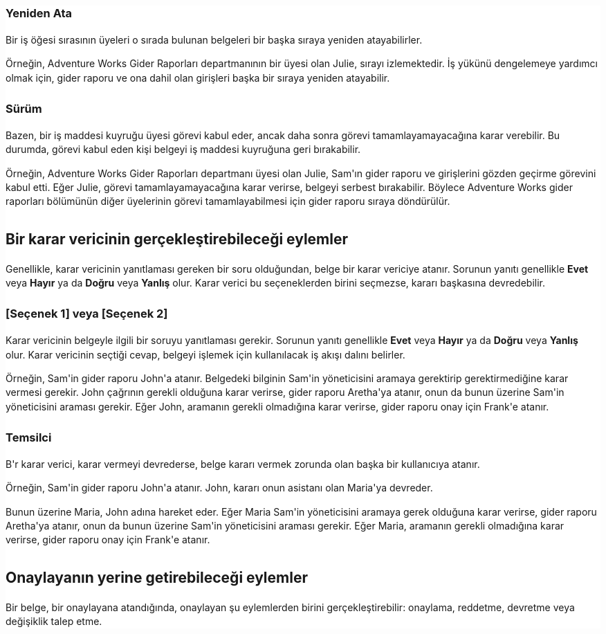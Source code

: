 ### <a name="reassign"></a>Yeniden Ata

Bir iş öğesi sırasının üyeleri o sırada bulunan belgeleri bir başka sıraya yeniden atayabilirler.

Örneğin, Adventure Works Gider Raporları departmanının bir üyesi olan Julie, sırayı izlemektedir. İş yükünü dengelemeye yardımcı olmak için, gider raporu ve ona dahil olan girişleri başka bir sıraya yeniden atayabilir.

### <a name="release"></a>Sürüm

Bazen, bir iş maddesi kuyruğu üyesi görevi kabul eder, ancak daha sonra görevi tamamlayamayacağına karar verebilir. Bu durumda, görevi kabul eden kişi belgeyi iş maddesi kuyruğuna geri bırakabilir.

Örneğin, Adventure Works Gider Raporları departmanı üyesi olan Julie, Sam'ın gider raporu ve girişlerini gözden geçirme görevini kabul etti. Eğer Julie, görevi tamamlayamayacağına karar verirse, belgeyi serbest bırakabilir. Böylece Adventure Works gider raporları bölümünün diğer üyelerinin görevi tamamlayabilmesi için gider raporu sıraya döndürülür.

## <a name="actions-that-a-decision-maker-can-perform"></a>Bir karar vericinin gerçekleştirebileceği eylemler

Genellikle, karar vericinin yanıtlaması gereken bir soru olduğundan, belge bir karar vericiye atanır. Sorunun yanıtı genellikle **Evet** veya **Hayır** ya da **Doğru** veya **Yanlış** olur. Karar verici bu seçeneklerden birini seçmezse, kararı başkasına devredebilir.

### <a name="choice-1-or-choice-2"></a>\[Seçenek 1\] veya \[Seçenek 2\]

Karar vericinin belgeyle ilgili bir soruyu yanıtlaması gerekir. Sorunun yanıtı genellikle **Evet** veya **Hayır** ya da **Doğru** veya **Yanlış** olur. Karar vericinin seçtiği cevap, belgeyi işlemek için kullanılacak iş akışı dalını belirler.

Örneğin, Sam'in gider raporu John'a atanır. Belgedeki bilginin Sam'in yöneticisini aramaya gerektirip gerektirmediğine karar vermesi gerekir. John çağrının gerekli olduğuna karar verirse, gider raporu Aretha'ya atanır, onun da bunun üzerine Sam'in yöneticisini araması gerekir. Eğer John, aramanın gerekli olmadığına karar verirse, gider raporu onay için Frank'e atanır.

### <a name="delegate"></a>Temsilci

B'r karar verici, karar vermeyi devrederse, belge kararı vermek zorunda olan başka bir kullanıcıya atanır.

Örneğin, Sam'in gider raporu John'a atanır. John, kararı onun asistanı olan Maria'ya devreder.

Bunun üzerine Maria, John adına hareket eder. Eğer Maria Sam'in yöneticisini aramaya gerek olduğuna karar verirse, gider raporu Aretha'ya atanır, onun da bunun üzerine Sam'in yöneticisini araması gerekir. Eğer Maria, aramanın gerekli olmadığına karar verirse, gider raporu onay için Frank'e atanır.

## <a name="actions-that-an-approver-can-perform"></a>Onaylayanın yerine getirebileceği eylemler

Bir belge, bir onaylayana atandığında, onaylayan şu eylemlerden birini gerçekleştirebilir: onaylama, reddetme, devretme veya değişiklik talep etme.
